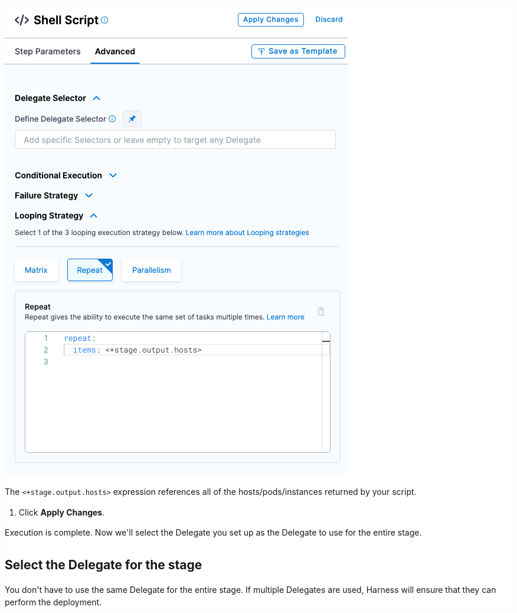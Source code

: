   ![](./static/custom-deployment-tutorial-28.png)

  The `<+stage.output.hosts>` expression references all of the hosts/pods/instances returned by your script.
1. Click **Apply Changes**.

Execution is complete. Now we'll select the Delegate you set up as the Delegate to use for the entire stage.

## Select the Delegate for the stage

You don't have to use the same Delegate for the entire stage. If multiple Delegates are used, Harness will ensure that they can perform the deployment.
